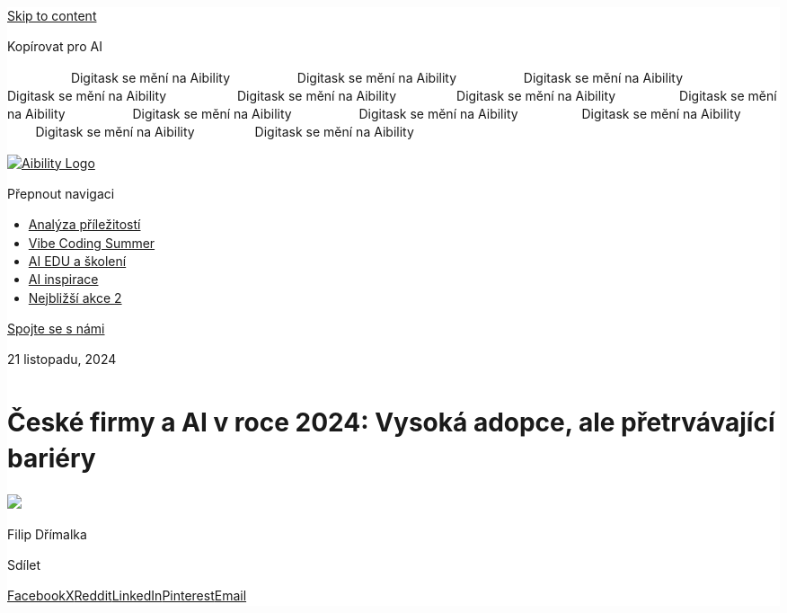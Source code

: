 [Skip to content](https://aibility.cz/ceske-firmy-a-ai-v-roce-2024-vysoka-adopce-ale-pretrvavajici-bariery/#content)

Kopírovat pro AI

                  Digitask se mění na Aibility                   Digitask se mění na Aibility                   Digitask se mění na Aibility                  Digitask se mění na Aibility                    Digitask se mění na Aibility                 Digitask se mění na Aibility                  Digitask se mění na Aibility                   Digitask se mění na Aibility                   Digitask se mění na Aibility                  Digitask se mění na Aibility                    Digitask se mění na Aibility                 Digitask se mění na Aibility

[![Aibility Logo](<Base64-Image-Removed>)](https://aibility.cz/)

Přepnout navigaci

- [Analýza příležitostí](https://aibility.cz/analyza-digitalnich-prilezitosti/)
- [Vibe Coding Summer](https://aibility.cz/vibecodingsummer/)
- [AI EDU a školení](https://aibility.cz/skoleni/)
- [AI inspirace](https://aibility.cz/inspirace-a-ai/)
- [Nejbližší akce 2](https://aibility.cz/nejblizsi-ai-akce/)

[Spojte se s námi](https://aibility.cz/kontakt/)

21 listopadu, 2024

# České firmy a AI v roce 2024: Vysoká adopce, ale přetrvávající bariéry

[![](<Base64-Image-Removed>)](https://aibility.cz/author/admin/)

Filip Dřímalka

Sdílet

[Facebook](https://www.facebook.com/sharer.php?u=https%3A%2F%2Faibility.cz%2Fceske-firmy-a-ai-v-roce-2024-vysoka-adopce-ale-pretrvavajici-bariery%2F&t=%C4%8Cesk%C3%A9%20firmy%20a%20AI%20v%20roce%202024%3A%20Vysok%C3%A1%20adopce%2C%20ale%20p%C5%99etrv%C3%A1vaj%C3%ADc%C3%AD%20bari%C3%A9ry "Facebook")[X](https://x.com/intent/post?text=%C4%8Cesk%C3%A9%20firmy%20a%20AI%20v%20roce%202024%3A%20Vysok%C3%A1%20adopce%2C%20ale%20p%C5%99etrv%C3%A1vaj%C3%ADc%C3%AD%20bari%C3%A9ry&url=https%3A%2F%2Faibility.cz%2Fceske-firmy-a-ai-v-roce-2024-vysoka-adopce-ale-pretrvavajici-bariery%2F "X")[Reddit](https://reddit.com/submit?url=https%3A%2F%2Faibility.cz%2Fceske-firmy-a-ai-v-roce-2024-vysoka-adopce-ale-pretrvavajici-bariery%2F&title=%C4%8Cesk%C3%A9%20firmy%20a%20AI%20v%20roce%202024%3A%20Vysok%C3%A1%20adopce%2C%20ale%20p%C5%99etrv%C3%A1vaj%C3%ADc%C3%AD%20bari%C3%A9ry "Reddit")[LinkedIn](https://www.linkedin.com/shareArticle?mini=true&url=https%3A%2F%2Faibility.cz%2Fceske-firmy-a-ai-v-roce-2024-vysoka-adopce-ale-pretrvavajici-bariery%2F&title=%C4%8Cesk%C3%A9%20firmy%20a%20AI%20v%20roce%202024%3A%20Vysok%C3%A1%20adopce%2C%20ale%20p%C5%99etrv%C3%A1vaj%C3%ADc%C3%AD%20bari%C3%A9ry&summary=V%C3%BDsledky%20nejnov%C4%9Bj%C5%A1%C3%ADho%20pr%C5%AFzkumu%20AImpact%202024%20ukazuj%C3%AD%2C%20%C5%BEe%20%C4%8Desk%C3%A9%20firmy%20v%C3%BDznamn%C4%9B%20... "LinkedIn")[Pinterest](https://pinterest.com/pin/create/button/?url=https%3A%2F%2Faibility.cz%2Fceske-firmy-a-ai-v-roce-2024-vysoka-adopce-ale-pretrvavajici-bariery%2F&description=V%C3%BDsledky%20nejnov%C4%9Bj%C5%A1%C3%ADho%20pr%C5%AFzkumu%20AImpact%202024%20ukazuj%C3%AD%2C%20%C5%BEe%20%C4%8Desk%C3%A9%20firmy%20v%C3%BDznamn%C4%9B%20...&media= "Pinterest")[Email](mailto:?subject=%C4%8Cesk%C3%A9%20firmy%20a%20AI%20v%20roce%202024%3A%20Vysok%C3%A1%20adopce%2C%20ale%20p%C5%99etrv%C3%A1vaj%C3%ADc%C3%AD%20bari%C3%A9ry&body=https%3A%2F%2Faibility.cz%2Fceske-firmy-a-ai-v-roce-2024-vysoka-adopce-ale-pretrvavajici-bariery%2F "Email")
